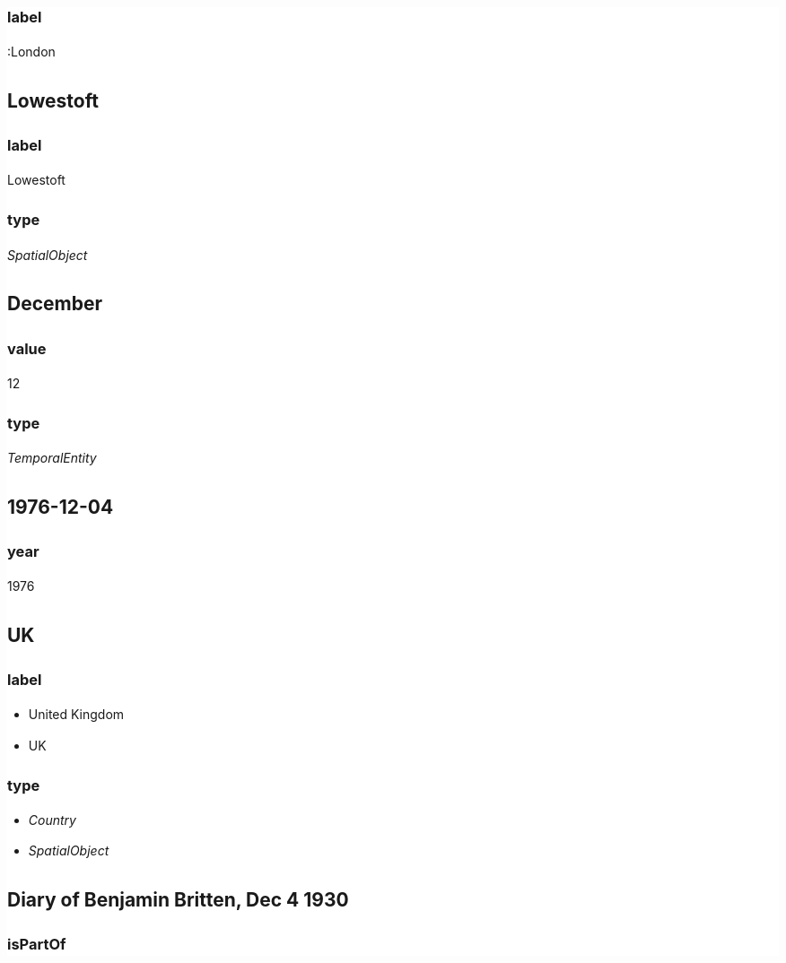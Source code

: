 ### label


:London

## Lowestoft

### label


Lowestoft

### type


*SpatialObject*

## December

### value


12

### type


*TemporalEntity*

## 1976-12-04

### year


1976

## UK

### label

 - United Kingdom

 - UK

### type

 - *Country*

 - *SpatialObject*

## Diary of Benjamin Britten, Dec 4 1930

### isPartOf
